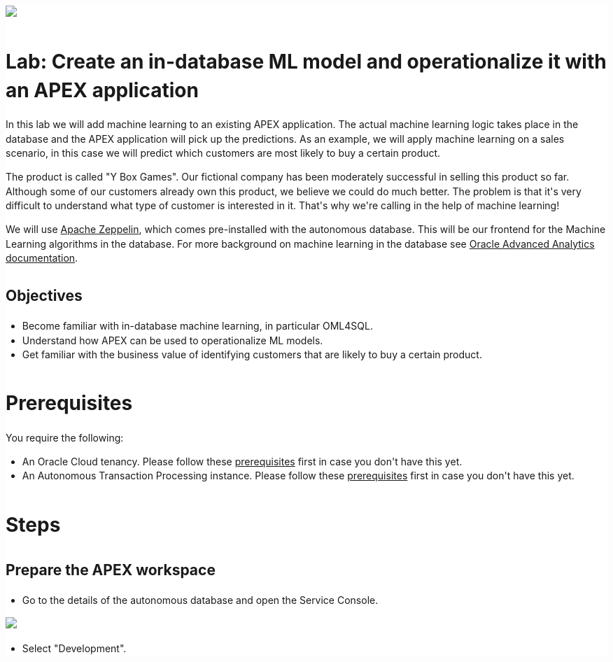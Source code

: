 ![](../commonimages/workshop_logo.png)

# Lab: Create an in-database ML model and operationalize it with an APEX application
In this lab we will add machine learning to an existing APEX application. The actual machine learning logic takes place in the database and the APEX application will pick up the predictions. As an example, we will apply machine learning on a sales scenario, in this case we will predict which customers are most likely to buy a certain product. 

The product is called "Y Box Games". Our fictional company has been moderately successful in selling this product so far. Although some of our customers already own this product, we believe we could do much better. The problem is that it's very difficult to understand what type of customer is interested in it. That's why we're calling in the help of machine learning!

We will use [Apache Zeppelin](http://www.oracle.com/technetwork/database/options/oml/overview/index.html), which comes pre-installed with the autonomous database. This will be our frontend for the Machine Learning algorithms in the database. For more background on machine learning in the database see [Oracle Advanced Analytics documentation](https://docs.oracle.com/en/database/oracle/oracle-database/12.2/dmapi/mining-fuctions.html#GUID-3BC8FD92-9B6A-4612-A458-7E5FFDDC5EA7).

## Objectives
- Become familiar with in-database machine learning, in particular OML4SQL.
- Understand how APEX can be used to operationalize ML models.
- Get familiar with the business value of identifying customers that are likely to buy a certain product.

# Prerequisites

You require the following:

- An Oracle Cloud tenancy. Please follow these [prerequisites](../prereq1/lab.md) first in case you don't have this yet.
- An Autonomous Transaction Processing instance. Please follow these [prerequisites](../prereq4/lab.md) first in case you don't have this yet.

# Steps

## Prepare the APEX workspace

  - Go to the details of the autonomous database and open the Service Console.

  ![](./images/open_service_console.png)
  
  - Select "Development".
